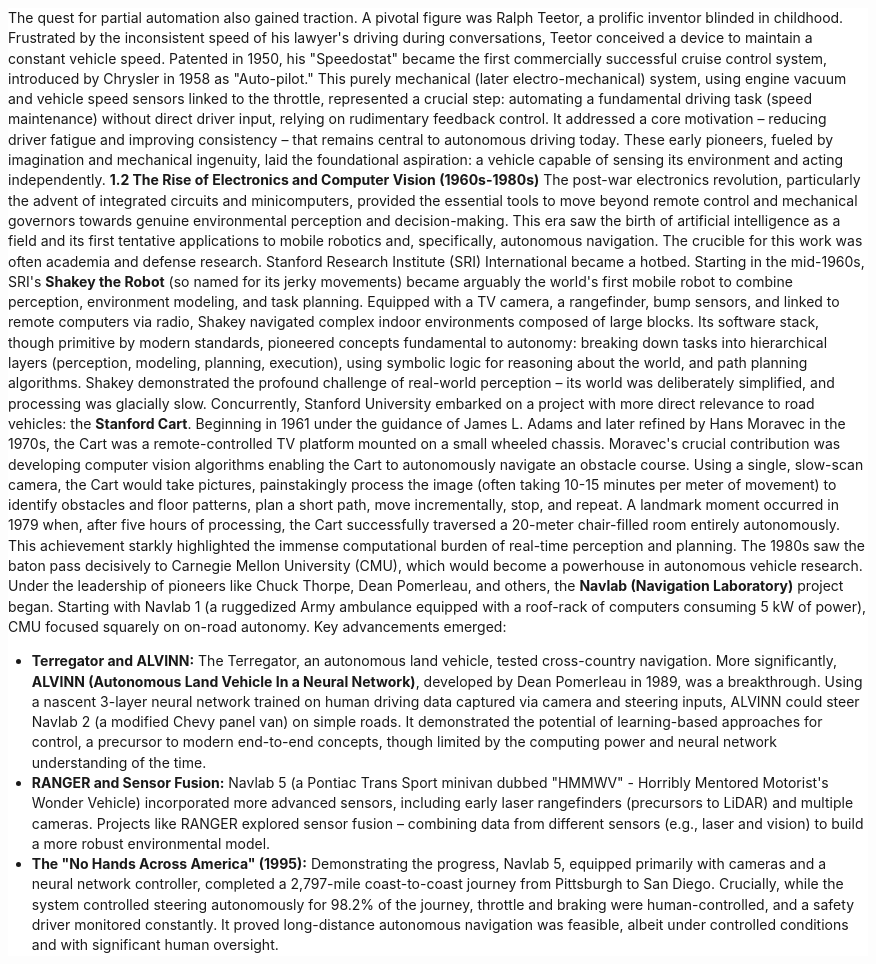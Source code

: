The quest for partial automation also gained traction. A pivotal figure was Ralph Teetor, a prolific inventor blinded in childhood. Frustrated by the inconsistent speed of his lawyer's driving during conversations, Teetor conceived a device to maintain a constant vehicle speed. Patented in 1950, his "Speedostat" became the first commercially successful cruise control system, introduced by Chrysler in 1958 as "Auto-pilot." This purely mechanical (later electro-mechanical) system, using engine vacuum and vehicle speed sensors linked to the throttle, represented a crucial step: automating a fundamental driving task (speed maintenance) without direct driver input, relying on rudimentary feedback control. It addressed a core motivation – reducing driver fatigue and improving consistency – that remains central to autonomous driving today. These early pioneers, fueled by imagination and mechanical ingenuity, laid the foundational aspiration: a vehicle capable of sensing its environment and acting independently.
**1.2 The Rise of Electronics and Computer Vision (1960s-1980s)**
The post-war electronics revolution, particularly the advent of integrated circuits and minicomputers, provided the essential tools to move beyond remote control and mechanical governors towards genuine environmental perception and decision-making. This era saw the birth of artificial intelligence as a field and its first tentative applications to mobile robotics and, specifically, autonomous navigation.
The crucible for this work was often academia and defense research. Stanford Research Institute (SRI) International became a hotbed. Starting in the mid-1960s, SRI's **Shakey the Robot** (so named for its jerky movements) became arguably the world's first mobile robot to combine perception, environment modeling, and task planning. Equipped with a TV camera, a rangefinder, bump sensors, and linked to remote computers via radio, Shakey navigated complex indoor environments composed of large blocks. Its software stack, though primitive by modern standards, pioneered concepts fundamental to autonomy: breaking down tasks into hierarchical layers (perception, modeling, planning, execution), using symbolic logic for reasoning about the world, and path planning algorithms. Shakey demonstrated the profound challenge of real-world perception – its world was deliberately simplified, and processing was glacially slow.
Concurrently, Stanford University embarked on a project with more direct relevance to road vehicles: the **Stanford Cart**. Beginning in 1961 under the guidance of James L. Adams and later refined by Hans Moravec in the 1970s, the Cart was a remote-controlled TV platform mounted on a small wheeled chassis. Moravec's crucial contribution was developing computer vision algorithms enabling the Cart to autonomously navigate an obstacle course. Using a single, slow-scan camera, the Cart would take pictures, painstakingly process the image (often taking 10-15 minutes per meter of movement) to identify obstacles and floor patterns, plan a short path, move incrementally, stop, and repeat. A landmark moment occurred in 1979 when, after five hours of processing, the Cart successfully traversed a 20-meter chair-filled room entirely autonomously. This achievement starkly highlighted the immense computational burden of real-time perception and planning.
The 1980s saw the baton pass decisively to Carnegie Mellon University (CMU), which would become a powerhouse in autonomous vehicle research. Under the leadership of pioneers like Chuck Thorpe, Dean Pomerleau, and others, the **Navlab (Navigation Laboratory)** project began. Starting with Navlab 1 (a ruggedized Army ambulance equipped with a roof-rack of computers consuming 5 kW of power), CMU focused squarely on on-road autonomy. Key advancements emerged:
*   **Terregator and ALVINN:** The Terregator, an autonomous land vehicle, tested cross-country navigation. More significantly, **ALVINN (Autonomous Land Vehicle In a Neural Network)**, developed by Dean Pomerleau in 1989, was a breakthrough. Using a nascent 3-layer neural network trained on human driving data captured via camera and steering inputs, ALVINN could steer Navlab 2 (a modified Chevy panel van) on simple roads. It demonstrated the potential of learning-based approaches for control, a precursor to modern end-to-end concepts, though limited by the computing power and neural network understanding of the time.
*   **RANGER and Sensor Fusion:** Navlab 5 (a Pontiac Trans Sport minivan dubbed "HMMWV" - Horribly Mentored Motorist's Wonder Vehicle) incorporated more advanced sensors, including early laser rangefinders (precursors to LiDAR) and multiple cameras. Projects like RANGER explored sensor fusion – combining data from different sensors (e.g., laser and vision) to build a more robust environmental model.
*   **The "No Hands Across America" (1995):** Demonstrating the progress, Navlab 5, equipped primarily with cameras and a neural network controller, completed a 2,797-mile coast-to-coast journey from Pittsburgh to San Diego. Crucially, while the system controlled steering autonomously for 98.2% of the journey, throttle and braking were human-controlled, and a safety driver monitored constantly. It proved long-distance autonomous navigation was feasible, albeit under controlled conditions and with significant human oversight.